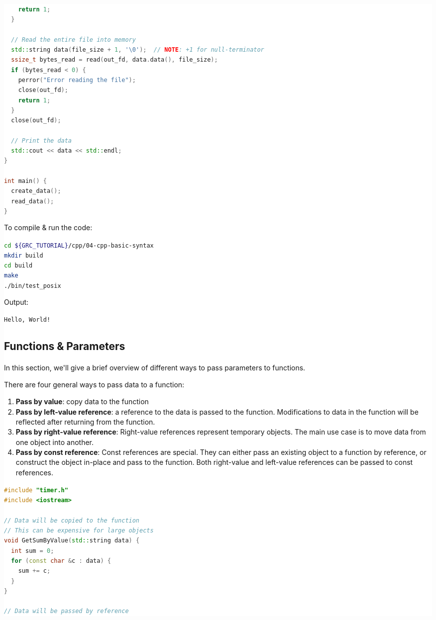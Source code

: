 ```cpp
    return 1;
  }

  // Read the entire file into memory
  std::string data(file_size + 1, '\0');  // NOTE: +1 for null-terminator
  ssize_t bytes_read = read(out_fd, data.data(), file_size);
  if (bytes_read < 0) {
    perror("Error reading the file");
    close(out_fd);
    return 1;
  }
  close(out_fd);

  // Print the data
  std::cout << data << std::endl;
}

int main() {
  create_data();
  read_data();
}
```

To compile & run the code:
```bash
cd ${GRC_TUTORIAL}/cpp/04-cpp-basic-syntax
mkdir build
cd build
make
./bin/test_posix
```

Output:
```
Hello, World!
```

## Functions & Parameters

In this section, we'll give a brief overview of different ways to pass
parameters to functions.

There are four general ways to pass data to a function:
1. **Pass by value**: copy data to the function
2. **Pass by left-value reference**: a reference to the data is passed to the function. Modifications to data in the function will be reflected after returning from the function.
3. **Pass by right-value reference**: Right-value references represent temporary
objects. The main use case is to move data from one object into another.
4. **Pass by const reference**: Const references are special. They can either pass an existing object to a function by reference, or construct the object in-place and pass to the function. Both right-value and left-value references can be passed to const references.

```cpp
#include "timer.h"
#include <iostream>

// Data will be copied to the function
// This can be expensive for large objects
void GetSumByValue(std::string data) {
  int sum = 0;
  for (const char &c : data) {
    sum += c;
  }
}

// Data will be passed by reference
```
